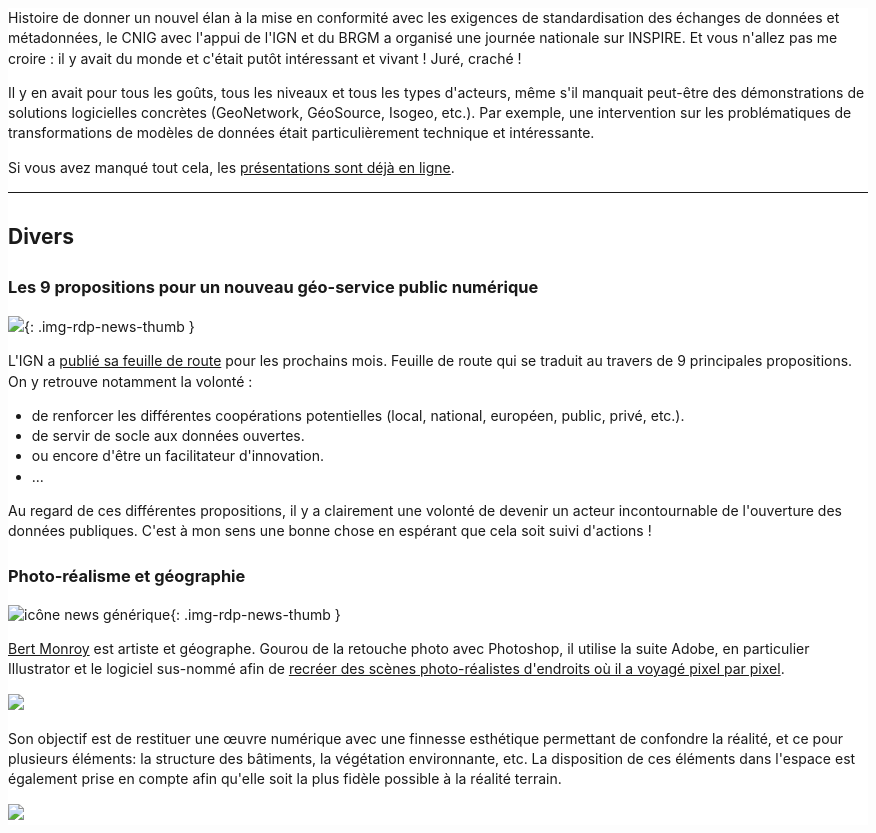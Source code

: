 Histoire de donner un nouvel élan à la mise en conformité avec les exigences de standardisation des échanges de données et métadonnées, le CNIG avec l'appui de l'IGN et du BRGM a organisé une journée nationale sur INSPIRE. Et vous n'allez pas me croire : il y avait du monde et c'était putôt intéressant et vivant ! Juré, craché !

Il y en avait pour tous les goûts, tous les niveaux et tous les types d'acteurs, même s'il manquait peut-être des démonstrations de solutions logicielles concrètes (GeoNetwork, GéoSource, Isogeo, etc.). Par exemple, une intervention sur les problématiques de transformations de modèles de données était particulièrement technique et intéressante.

Si vous avez manqué tout cela, les [présentations sont déjà en ligne](http://cnig.gouv.fr/?p=8183).

----

## Divers

### Les 9 propositions pour un nouveau géo-service public numérique

![](https://cdn.geotribu.fr/img/logos-icones/entreprises_association/ign.png){: .img-rdp-news-thumb }

L'IGN a [publié sa feuille de route](http://www.itrnews.com/articles/152005/9-propositions-ign-nouveau-geo-service-public-numerique.html) pour les prochains mois. Feuille de route qui se traduit au travers de 9 principales propositions. On y retrouve notamment la volonté :

- de renforcer les différentes coopérations potentielles (local, national, européen, public, privé, etc.).
- de servir de socle aux données ouvertes.
- ou encore d'être un facilitateur d'innovation.
- ...

Au regard de ces différentes propositions, il y a clairement une volonté de devenir un acteur incontournable de l'ouverture des données publiques. C'est à mon sens une bonne chose en espérant que cela soit suivi d'actions !

### Photo-réalisme et géographie

![icône news générique](https://cdn.geotribu.fr/img/internal/icons-rdp-news/news.png "News Geotribu"){: .img-rdp-news-thumb }

[Bert Monroy](http://www.bertmonroy.com/) est artiste et géographe. Gourou de la retouche photo avec Photoshop, il utilise la suite Adobe, en particulier Illustrator et le logiciel sus-nommé afin de [recréer des scènes photo-réalistes d'endroits où il a voyagé pixel par pixel](http://www.lynda.com/Illustrator-tutorials/Bert-Monroy-Making-Amsterdam-Mist-Structures/167358-2.html).

![](https://cdn.geotribu.fr/img/articles-blog-rdp/divers/damen.png)

Son objectif est de restituer une œuvre numérique avec une finnesse esthétique permettant de confondre la réalité, et ce pour plusieurs éléments: la structure des bâtiments, la végétation environnante, etc. La disposition de ces éléments dans l'espace est également prise en compte afin qu'elle soit la plus fidèle possible à la réalité terrain.

![](https://cdn.geotribu.fr/img/articles-blog-rdp/divers/times_square.png)
